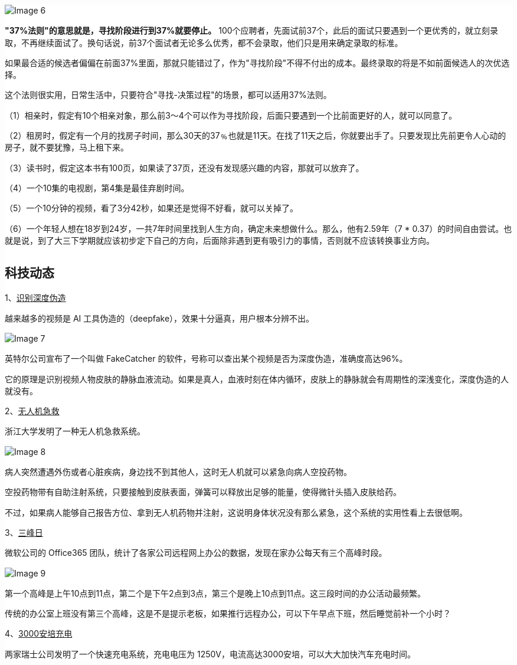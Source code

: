 ![Image 6](https://cdn.beekka.com/blogimg/asset/202301/bg2023010206.webp)

**"37%法则"的意思就是，寻找阶段进行到37%就要停止。** 100个应聘者，先面试前37个，此后的面试只要遇到一个更优秀的，就立刻录取，不再继续面试了。换句话说，前37个面试者无论多么优秀，都不会录取，他们只是用来确定录取的标准。

如果最合适的候选者偏偏在前面37%里面，那就只能错过了，作为"寻找阶段"不得不付出的成本。最终录取的将是不如前面候选人的次优选择。

这个法则很实用，日常生活中，只要符合"寻找-决策过程"的场景，都可以适用37%法则。

（1）相亲时，假定有10个相亲对象，那么前3～4个可以作为寻找阶段，后面只要遇到一个比前面更好的人，就可以同意了。

（2）租房时，假定有一个月的找房子时间，那么30天的37﹪也就是11天。在找了11天之后，你就要出手了。只要发现比先前更令人心动的房子，就不要犹豫，马上租下来。

（3）读书时，假定这本书有100页，如果读了37页，还没有发现感兴趣的内容，那就可以放弃了。

（4）一个10集的电视剧，第4集是最佳弃剧时间。

（5）一个10分钟的视频，看了3分42秒，如果还是觉得不好看，就可以关掉了。

（6）一个年轻人想在18岁到24岁，一共7年时间里找到人生方向，确定未来想做什么。那么，他有2.59年（7 \* 0.37）的时间自由尝试。也就是说，到了大三下学期就应该初步定下自己的方向，后面除非遇到更有吸引力的事情，否则就不应该转换事业方向。

科技动态
----

1、[识别深度伪造](https://www.zdnet.com/article/intels-new-deepfake-detector-can-spot-a-real-or-fake-video-based-on-blood-flow-in-video-pixels/)

越来越多的视频是 AI 工具伪造的（deepfake），效果十分逼真，用户根本分辨不出。

![Image 7](https://cdn.beekka.com/blogimg/asset/202211/bg2022111903.webp)

英特尔公司宣布了一个叫做 FakeCatcher 的软件，号称可以查出某个视频是否为深度伪造，准确度高达96%。

它的原理是识别视频人物皮肤的静脉血液流动。如果是真人，血液时刻在体内循环，皮肤上的静脉就会有周期性的深浅变化，深度伪造的人就没有。

2、[无人机急救](https://finance.sina.com.cn/jjxw/2023-01-04/doc-imxyyvkp9014558.shtml)

浙江大学发明了一种无人机急救系统。

![Image 8](https://cdn.beekka.com/blogimg/asset/202301/bg2023010406.webp)

病人突然遭遇外伤或者心脏疾病，身边找不到其他人，这时无人机就可以紧急向病人空投药物。

空投药物带有自助注射系统，只要接触到皮肤表面，弹簧可以释放出足够的能量，使得微针头插入皮肤给药。

不过，如果病人能够自己报告方位、拿到无人机药物并注射，这说明身体状况没有那么紧急，这个系统的实用性看上去很低啊。

3、[三峰日](https://www.microsoft.com/en-us/worklab/triple-peak-day)

微软公司的 Office365 团队，统计了各家公司远程网上办公的数据，发现在家办公每天有三个高峰时段。

![Image 9](https://cdn.beekka.com/blogimg/asset/202301/bg2023010407.webp)

第一个高峰是上午10点到11点，第二个是下午2点到3点，第三个是晚上10点到11点。这三段时间的办公活动最频繁。

传统的办公室上班没有第三个高峰，这是不是提示老板，如果推行远程办公，可以下午早点下班，然后睡觉前补一个小时？

4、[3000安培充电](https://insideevs.com/news/621173/cavotec-brugg-econnect-3mw-mcs-connector/)

两家瑞士公司发明了一个快速充电系统，充电电压为 1250V，电流高达3000安培，可以大大加快汽车充电时间。
